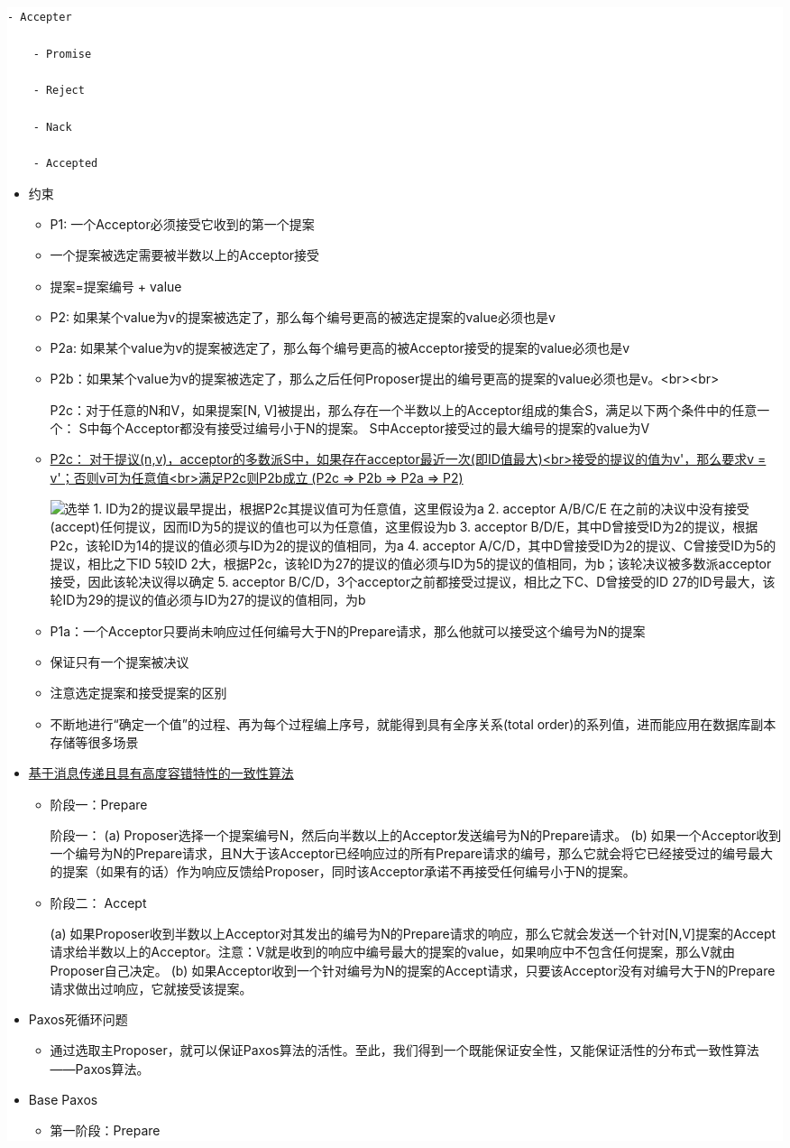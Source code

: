 	- Accepter

		- Promise

		- Reject

		- Nack

		- Accepted

- 约束

	- P1: 一个Acceptor必须接受它收到的第一个提案

	- 一个提案被选定需要被半数以上的Acceptor接受

	- 提案=提案编号 + value

	- P2: 如果某个value为v的提案被选定了，那么每个编号更高的被选定提案的value必须也是v

	- P2a: 如果某个value为v的提案被选定了，那么每个编号更高的被Acceptor接受的提案的value必须也是v

	- P2b：如果某个value为v的提案被选定了，那么之后任何Proposer提出的编号更高的提案的value必须也是v。&lt;br&gt;&lt;br&gt;

		P2c：对于任意的N和V，如果提案[N, V]被提出，那么存在一个半数以上的Acceptor组成的集合S，满足以下两个条件中的任意一个： S中每个Acceptor都没有接受过编号小于N的提案。 S中Acceptor接受过的最大编号的提案的value为V

	- [P2c： 对于提议(n,v)，acceptor的多数派S中，如果存在acceptor最近一次(即ID值最大)&lt;br&gt;接受的提议的值为v&apos;，那么要求v = v&apos;；否则v可为任意值&lt;br&gt;满足P2c则P2b成立 (P2c =&gt; P2b =&gt; P2a =&gt; P2)](https://juejin.im/entry/585f61af8d6d810065ea644d)

		![选举](https://user-gold-cdn.xitu.io/2016/12/26/b76ca53bb6cb8126393874eb40002dbf?imageView2/0/w/1280/h/960/format/webp/ignore-error/1) 1. ID为2的提议最早提出，根据P2c其提议值可为任意值，这里假设为a 2. acceptor A/B/C/E 在之前的决议中没有接受(accept)任何提议，因而ID为5的提议的值也可以为任意值，这里假设为b 3. acceptor B/D/E，其中D曾接受ID为2的提议，根据P2c，该轮ID为14的提议的值必须与ID为2的提议的值相同，为a 4. acceptor A/C/D，其中D曾接受ID为2的提议、C曾接受ID为5的提议，相比之下ID 5较ID 2大，根据P2c，该轮ID为27的提议的值必须与ID为5的提议的值相同，为b；该轮决议被多数派acceptor接受，因此该轮决议得以确定 5. acceptor B/C/D，3个acceptor之前都接受过提议，相比之下C、D曾接受的ID 27的ID号最大，该轮ID为29的提议的值必须与ID为27的提议的值相同，为b

	- P1a：一个Acceptor只要尚未响应过任何编号大于N的Prepare请求，那么他就可以接受这个编号为N的提案

	- 保证只有一个提案被决议

	- 注意选定提案和接受提案的区别

	- 不断地进行“确定一个值”的过程、再为每个过程编上序号，就能得到具有全序关系(total order)的系列值，进而能应用在数据库副本存储等很多场景

- [基于消息传递且具有高度容错特性的一致性算法](https://www.cnblogs.com/linbingdong/p/6253479.html)

	- 阶段一：Prepare

		阶段一： (a) Proposer选择一个提案编号N，然后向半数以上的Acceptor发送编号为N的Prepare请求。 (b) 如果一个Acceptor收到一个编号为N的Prepare请求，且N大于该Acceptor已经响应过的所有Prepare请求的编号，那么它就会将它已经接受过的编号最大的提案（如果有的话）作为响应反馈给Proposer，同时该Acceptor承诺不再接受任何编号小于N的提案。

	- 阶段二： Accept

		(a) 如果Proposer收到半数以上Acceptor对其发出的编号为N的Prepare请求的响应，那么它就会发送一个针对[N,V]提案的Accept请求给半数以上的Acceptor。注意：V就是收到的响应中编号最大的提案的value，如果响应中不包含任何提案，那么V就由Proposer自己决定。 (b) 如果Acceptor收到一个针对编号为N的提案的Accept请求，只要该Acceptor没有对编号大于N的Prepare请求做出过响应，它就接受该提案。

- Paxos死循环问题

	- 通过选取主Proposer，就可以保证Paxos算法的活性。至此，我们得到一个既能保证安全性，又能保证活性的分布式一致性算法——Paxos算法。

- Base Paxos

	- 第一阶段：Prepare
